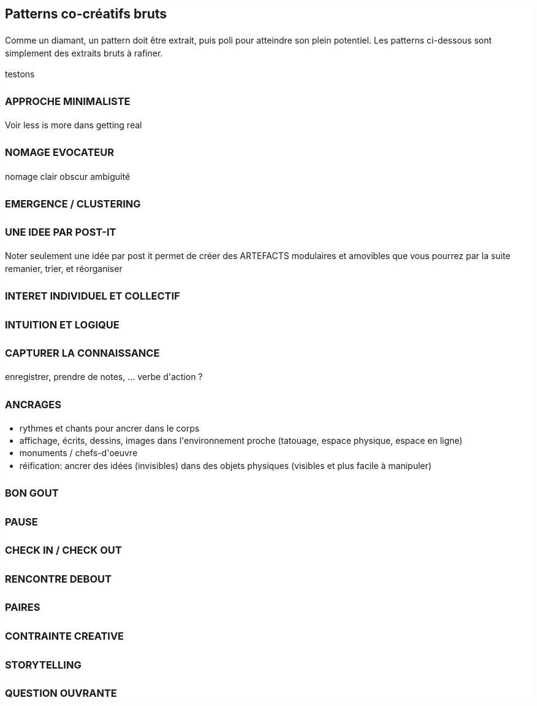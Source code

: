 
## Patterns co-créatifs bruts

Comme un diamant, un pattern doit être extrait, puis poli pour atteindre son plein potentiel. Les patterns ci-dessous sont simplement des extraits bruts à rafiner.

testons

### APPROCHE MINIMALISTE

Voir less is more dans getting real

### NOMAGE EVOCATEUR

nomage clair obscur ambiguité

### EMERGENCE / CLUSTERING

### UNE IDEE PAR POST-IT

Noter seulement une idée par post it permet de créer des ARTEFACTS modulaires et amovibles que vous pourrez par la suite remanier, trier, et réorganiser

### INTERET INDIVIDUEL ET COLLECTIF

### INTUITION ET LOGIQUE

### CAPTURER LA CONNAISSANCE

enregistrer, prendre de notes, … verbe d'action ?

### ANCRAGES

- rythmes et chants pour ancrer dans le corps
- affichage, écrits, dessins, images dans l'environnement proche (tatouage, espace physique, espace en ligne)
- monuments / chefs-d'oeuvre
- réification: ancrer des idées (invisibles) dans des objets physiques (visibles et plus facile à manipuler)

### BON GOUT
### PAUSE
### CHECK IN / CHECK OUT
### RENCONTRE DEBOUT
### PAIRES
### CONTRAINTE CREATIVE
### STORYTELLING
### QUESTION OUVRANTE
